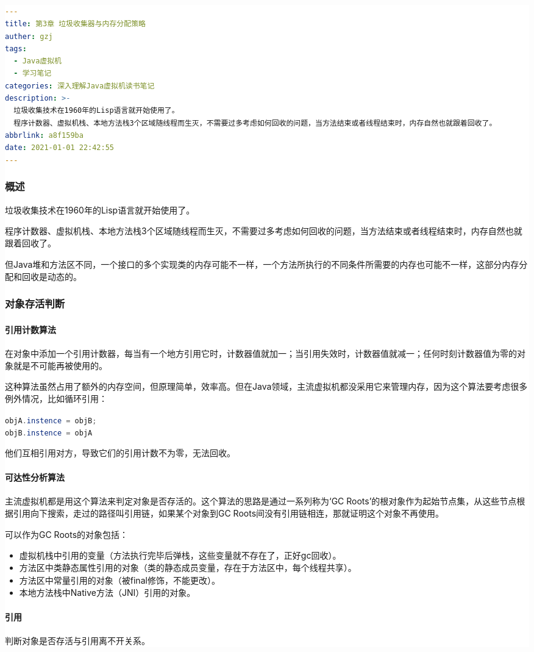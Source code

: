 ```yaml
---
title: 第3章 垃圾收集器与内存分配策略
auther: gzj
tags:
  - Java虚拟机
  - 学习笔记
categories: 深入理解Java虚拟机读书笔记
description: >-
  垃圾收集技术在1960年的Lisp语言就开始使用了。
  程序计数器、虚拟机栈、本地方法栈3个区域随线程而生灭，不需要过多考虑如何回收的问题，当方法结束或者线程结束时，内存自然也就跟着回收了。
abbrlink: a8f159ba
date: 2021-01-01 22:42:55
---
```




### 概述

垃圾收集技术在1960年的Lisp语言就开始使用了。

程序计数器、虚拟机栈、本地方法栈3个区域随线程而生灭，不需要过多考虑如何回收的问题，当方法结束或者线程结束时，内存自然也就跟着回收了。

但Java堆和方法区不同，一个接口的多个实现类的内存可能不一样，一个方法所执行的不同条件所需要的内存也可能不一样，这部分内存分配和回收是动态的。

### 对象存活判断

#### 引用计数算法

在对象中添加一个引用计数器，每当有一个地方引用它时，计数器值就加一；当引用失效时，计数器值就减一；任何时刻计数器值为零的对象就是不可能再被使用的。

这种算法虽然占用了额外的内存空间，但原理简单，效率高。但在Java领域，主流虚拟机都没采用它来管理内存，因为这个算法要考虑很多例外情况，比如循环引用：

```java
objA.instence = objB;
objB.instence = objA
```

他们互相引用对方，导致它们的引用计数不为零，无法回收。

#### 可达性分析算法

主流虚拟机都是用这个算法来判定对象是否存活的。这个算法的思路是通过一系列称为‘GC Roots’的根对象作为起始节点集，从这些节点根据引用向下搜索，走过的路径叫引用链，如果某个对象到GC Roots间没有引用链相连，那就证明这个对象不再使用。

可以作为GC Roots的对象包括：

- 虚拟机栈中引用的变量（方法执行完毕后弹栈，这些变量就不存在了，正好gc回收）。
- 方法区中类静态属性引用的对象（类的静态成员变量，存在于方法区中，每个线程共享）。
- 方法区中常量引用的对象（被final修饰，不能更改）。
- 本地方法栈中Native方法（JNI）引用的对象。

#### 引用

判断对象是否存活与引用离不开关系。
